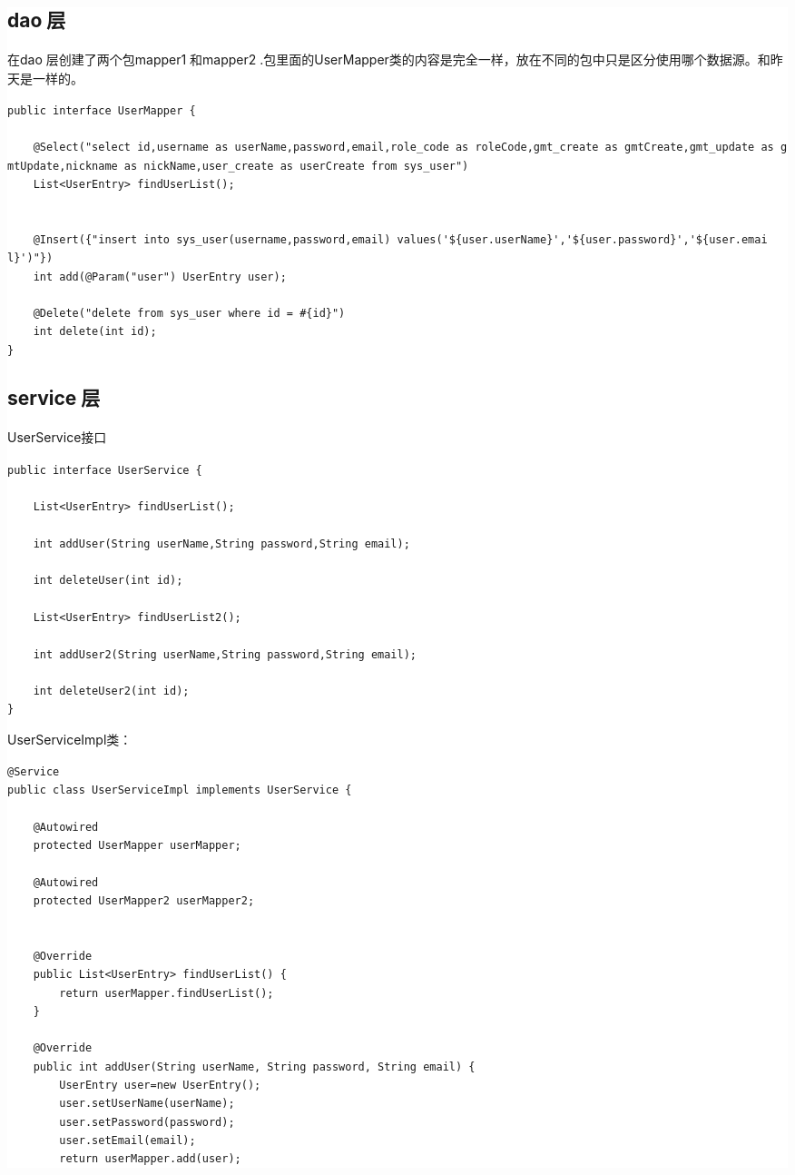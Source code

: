 ## dao 层
在dao 层创建了两个包mapper1 和mapper2 .包里面的UserMapper类的内容是完全一样，放在不同的包中只是区分使用哪个数据源。和昨天是一样的。
```
public interface UserMapper {

    @Select("select id,username as userName,password,email,role_code as roleCode,gmt_create as gmtCreate,gmt_update as gmtUpdate,nickname as nickName,user_create as userCreate from sys_user")
    List<UserEntry> findUserList();


    @Insert({"insert into sys_user(username,password,email) values('${user.userName}','${user.password}','${user.email}')"})
    int add(@Param("user") UserEntry user);

    @Delete("delete from sys_user where id = #{id}")
    int delete(int id);
}
```

## service 层
UserService接口
```
public interface UserService {

    List<UserEntry> findUserList();

    int addUser(String userName,String password,String email);

    int deleteUser(int id);

    List<UserEntry> findUserList2();

    int addUser2(String userName,String password,String email);

    int deleteUser2(int id);
}

```

UserServiceImpl类：
```
@Service
public class UserServiceImpl implements UserService {

    @Autowired
    protected UserMapper userMapper;

    @Autowired
    protected UserMapper2 userMapper2;


    @Override
    public List<UserEntry> findUserList() {
        return userMapper.findUserList();
    }

    @Override
    public int addUser(String userName, String password, String email) {
        UserEntry user=new UserEntry();
        user.setUserName(userName);
        user.setPassword(password);
        user.setEmail(email);
        return userMapper.add(user);
```